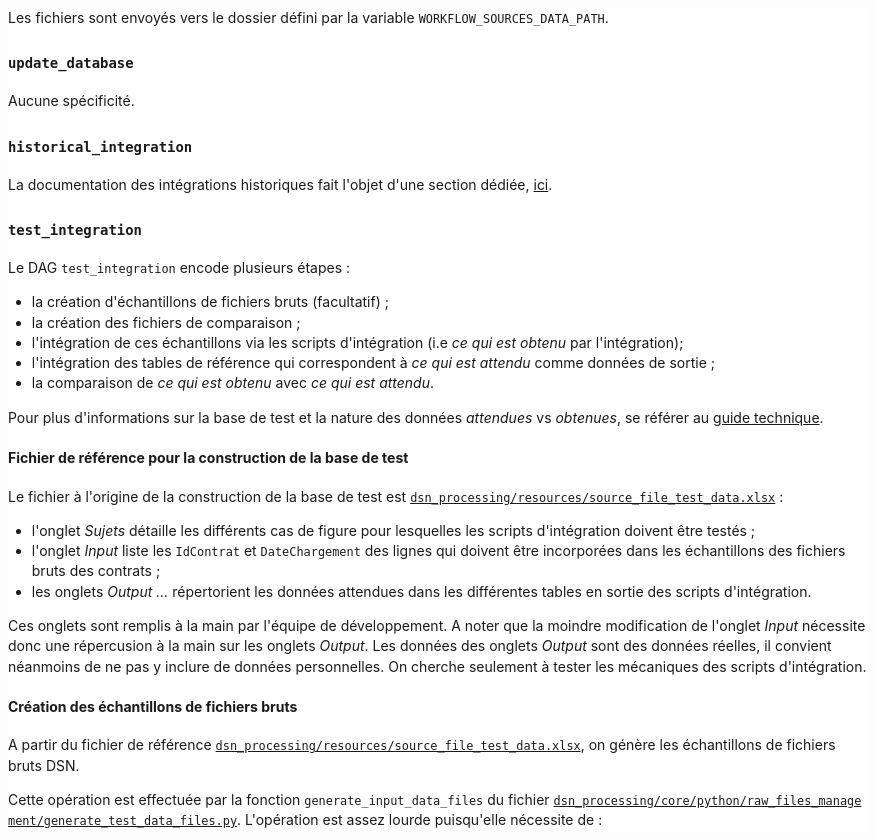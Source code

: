 Les fichiers sont envoyés vers le dossier défini par la variable `WORKFLOW_SOURCES_DATA_PATH`.

### `update_database`

Aucune spécificité.

### `historical_integration`

La documentation des intégrations historiques fait l'objet d'une section dédiée, [ici](#procédure-de-reprise-historique).

### `test_integration`

Le DAG `test_integration` encode plusieurs étapes :

* la création d'échantillons de fichiers bruts (facultatif) ;
* la création des fichiers de comparaison ;
* l'intégration de ces échantillons via les scripts d'intégration (i.e *ce qui est obtenu* par l'intégration);
* l'intégration des tables de référence qui correspondent à *ce qui est attendu* comme données de sortie ;
* la comparaison de *ce qui est obtenu* avec *ce qui est attendu*.

Pour plus d'informations sur la base de test et la nature des données *attendues* vs *obtenues*, se référer au [guide technique](../../database/guide_technique_bases_de_donnees.md#une-base-de-test-avec-des-données-réelles).

#### Fichier de référence pour la construction de la base de test

Le fichier à l'origine de la construction de la base de test est [`dsn_processing/resources/source_file_test_data.xlsx`](https://gitlab.intranet.social.gouv.fr/champollion/dsn_processing/blob/dev/resources/source_file_test_data.xlsx) :

- l'onglet *Sujets* détaille les différents cas de figure pour lesquelles les scripts d'intégration doivent être testés ;
- l'onglet *Input* liste les `IdContrat` et `DateChargement` des lignes qui doivent être incorporées dans les échantillons des fichiers bruts des contrats ;
- les onglets *Output ...* répertorient les données attendues dans les différentes tables en sortie des scripts d'intégration.

Ces onglets sont remplis à la main par l'équipe de développement. A noter que la moindre modification de l'onglet *Input* nécessite donc une répercusion à la main sur les onglets *Output*. Les données des onglets *Output* sont des données réelles, il convient néanmoins de ne pas y inclure de données personnelles. On cherche seulement à tester les mécaniques des scripts d'intégration.

#### Création des échantillons de fichiers bruts

A partir du fichier de référence  [`dsn_processing/resources/source_file_test_data.xlsx`](https://gitlab.intranet.social.gouv.fr/champollion/dsn_processing/blob/dev/resources/source_file_test_data.xlsx), on génère les échantillons de fichiers bruts DSN.

Cette opération est effectuée par la fonction `generate_input_data_files` du fichier [`dsn_processing/core/python/raw_files_management/generate_test_data_files.py`](https://gitlab.intranet.social.gouv.fr/champollion/dsn_processing/blob/dev/core/python/raw_files_management/generate_test_data_files.py). L'opération est assez lourde puisqu'elle nécessite de :
